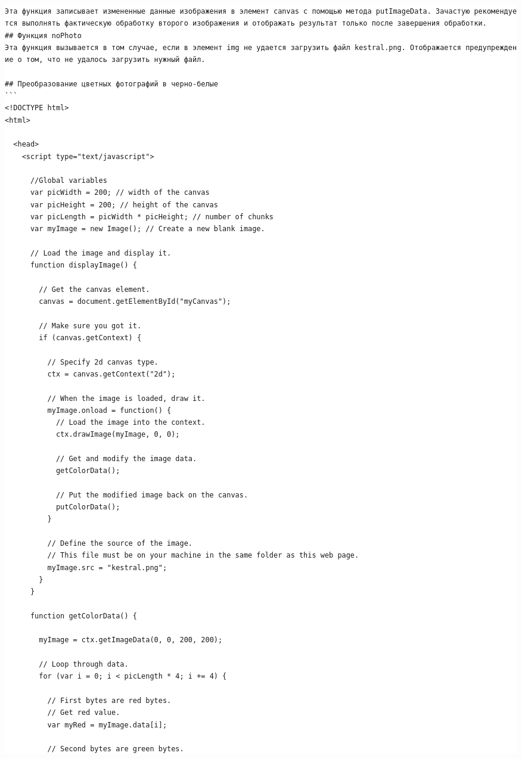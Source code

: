 ````
Эта функция записывает измененные данные изображения в элемент canvas с помощью метода putImageData. Зачастую рекомендуется выполнять фактическую обработку второго изображения и отображать результат только после завершения обработки.
## Функция noPhoto
Эта функция вызывается в том случае, если в элемент img не удается загрузить файл kestral.png. Отображается предупреждение о том, что не удалось загрузить нужный файл.

## Преобразование цветных фотографий в черно-белые
```
<!DOCTYPE html>
<html>
  
  <head>
    <script type="text/javascript">
    
      //Global variables
      var picWidth = 200; // width of the canvas
      var picHeight = 200; // height of the canvas
      var picLength = picWidth * picHeight; // number of chunks
      var myImage = new Image(); // Create a new blank image.
      
      // Load the image and display it.
      function displayImage() {

        // Get the canvas element.
        canvas = document.getElementById("myCanvas");

        // Make sure you got it.
        if (canvas.getContext) {

          // Specify 2d canvas type.
          ctx = canvas.getContext("2d");

          // When the image is loaded, draw it.
          myImage.onload = function() {
            // Load the image into the context.
            ctx.drawImage(myImage, 0, 0);

            // Get and modify the image data.
            getColorData();

            // Put the modified image back on the canvas.
            putColorData();
          }

          // Define the source of the image.
          // This file must be on your machine in the same folder as this web page.
          myImage.src = "kestral.png";
        }
      }

      function getColorData() {

        myImage = ctx.getImageData(0, 0, 200, 200);

        // Loop through data.
        for (var i = 0; i < picLength * 4; i += 4) {

          // First bytes are red bytes.        
          // Get red value.
          var myRed = myImage.data[i];

          // Second bytes are green bytes.
````